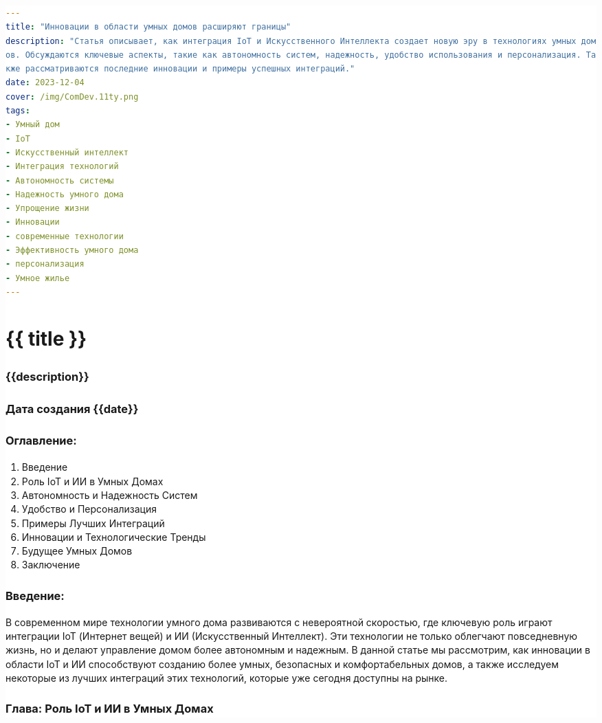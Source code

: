```yaml
---
title: "Инновации в области умных домов расширяют границы"
description: "Статья описывает, как интеграция IoT и Искусственного Интеллекта создает новую эру в технологиях умных домов. Обсуждаются ключевые аспекты, такие как автономность систем, надежность, удобство использования и персонализация. Также рассматриваются последние инновации и примеры успешных интеграций."
date: 2023-12-04
cover: /img/ComDev.11ty.png
tags:
- Умный дом
- IoT
- Искусственный интеллект
- Интеграция технологий
- Автономность системы
- Надежность умного дома
- Упрощение жизни
- Инновации
- современные технологии
- Эффективность умного дома
- персонализация
- Умное жилье
---
```


# {{ title }}
### {{description}}
### Дата создания {{date}}

### Оглавление:
1. Введение
2. Роль IoT и ИИ в Умных Домах
3. Автономность и Надежность Систем
4. Удобство и Персонализация
5. Примеры Лучших Интеграций
6. Инновации и Технологические Тренды
7. Будущее Умных Домов
8. Заключение

### Введение:
В современном мире технологии умного дома развиваются с невероятной скоростью, где ключевую роль играют интеграции IoT (Интернет вещей) и ИИ (Искусственный Интеллект). Эти технологии не только облегчают повседневную жизнь, но и делают управление домом более автономным и надежным. В данной статье мы рассмотрим, как инновации в области IoT и ИИ способствуют созданию более умных, безопасных и комфортабельных домов, а также исследуем некоторые из лучших интеграций этих технологий, которые уже сегодня доступны на рынке.

### Глава: Роль IoT и ИИ в Умных Домах

